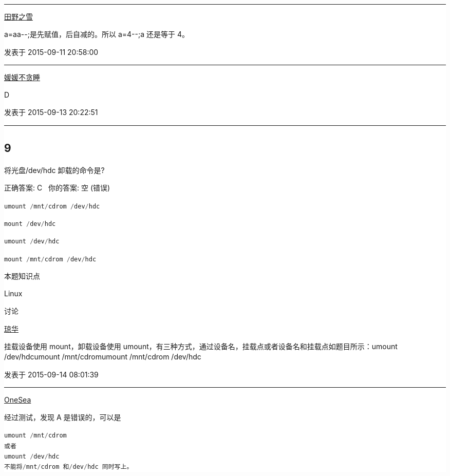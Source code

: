 * * *

[田野之雪](https://www.nowcoder.com/profile/653294)

a=aa--;是先赋值，后自减的。所以 a=4--;a 还是等于 4。

发表于 2015-09-11 20:58:00

* * *

[媛媛不贪睡](https://www.nowcoder.com/profile/742261)

D

发表于 2015-09-13 20:22:51

* * *

## 9

将光盘/dev/hdc 卸载的命令是?

正确答案: C   你的答案: 空 (错误)

```cpp
umount /mnt/cdrom /dev/hdc
```

```cpp
mount /dev/hdc
```

```cpp
umount /dev/hdc
```

```cpp
mount /mnt/cdrom /dev/hdc
```

本题知识点

Linux

讨论

[琼华](https://www.nowcoder.com/profile/188677)

挂载设备使用 mount，卸载设备使用 umount，有三种方式，通过设备名，挂载点或者设备名和挂载点如题目所示：umount /dev/hdcumount /mnt/cdromumount /mnt/cdrom /dev/hdc

发表于 2015-09-14 08:01:39

* * *

[OneSea](https://www.nowcoder.com/profile/817858)

经过测试，发现 A 是错误的，可以是

```cpp
umount /mnt/cdrom 
或者
umount /dev/hdc
不能将/mnt/cdrom 和/dev/hdc 同时写上。
```
